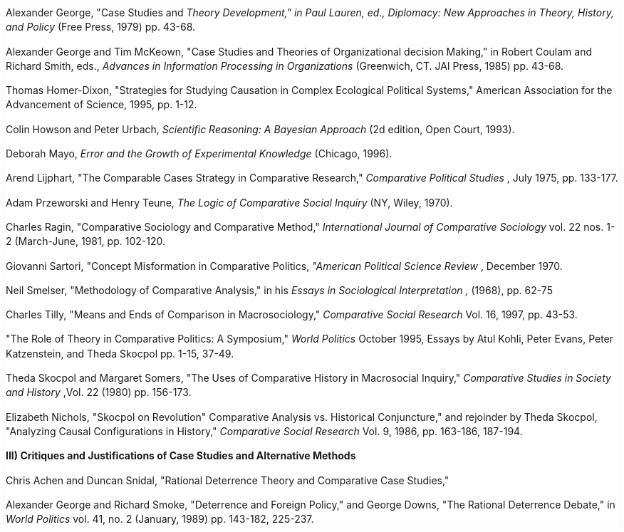Alexander George, "Case Studies and _Theory Development," in Paul Lauren, ed.,
Diplomacy: New Approaches in Theory, History, and Policy_ (Free Press, 1979)
pp. 43-68.

Alexander George and Tim McKeown, "Case Studies and Theories of Organizational
decision Making," in Robert Coulam and Richard Smith, eds., _Advances in
Information Processing in Organizations_ (Greenwich, CT. JAI Press, 1985) pp.
43-68.

Thomas Homer-Dixon, "Strategies for Studying Causation in Complex Ecological
Political Systems," American Association for the Advancement of Science, 1995,
pp. 1-12.

Colin Howson and Peter Urbach, _Scientific Reasoning: A Bayesian Approach_ (2d
edition, Open Court, 1993).

Deborah Mayo, _Error and the Growth of Experimental Knowledge_ (Chicago,
1996).

Arend Lijphart, "The Comparable Cases Strategy in Comparative Research,"
_Comparative Political Studies_ , July 1975, pp. 133-177.

Adam Przeworski and Henry Teune, _The Logic of Comparative Social Inquiry_
(NY, Wiley, 1970).

Charles Ragin, "Comparative Sociology and Comparative Method," _International
Journal of Comparative Sociology_ vol. 22 nos. 1-2 (March-June, 1981, pp.
102-120.

Giovanni Sartori, "Concept Misformation in Comparative Politics, _"American
Political Science Review_ , December 1970.

Neil Smelser, "Methodology of Comparative Analysis," in his _Essays in
Sociological Interpretation_ _,_ (1968), pp. 62-75

Charles Tilly, "Means and Ends of Comparison in Macrosociology," _Comparative
Social Research_ Vol. 16, 1997, pp. 43-53.

"The Role of Theory in Comparative Politics: A Symposium," _World Politics_
October 1995, Essays by Atul Kohli, Peter Evans, Peter Katzenstein, and Theda
Skocpol pp. 1-15, 37-49.

Theda Skocpol and Margaret Somers, "The Uses of Comparative History in
Macrosocial Inquiry," _Comparative Studies in Society and History_ ,Vol. 22
(1980) pp. 156-173.

Elizabeth Nichols, "Skocpol on Revolution" Comparative Analysis vs. Historical
Conjuncture," and rejoinder by Theda Skocpol, "Analyzing Causal Configurations
in History," _Comparative Social Research_ Vol. 9, 1986, pp. 163-186, 187-194.  


**III) Critiques and Justifications of Case Studies and Alternative Methods**

Chris Achen and Duncan Snidal, "Rational Deterrence Theory and Comparative
Case Studies,"

Alexander George and Richard Smoke, "Deterrence and Foreign Policy," and
George Downs, "The Rational Deterrence Debate," in _World Politics_ vol. 41,
no. 2 (January, 1989) pp. 143-182, 225-237.
